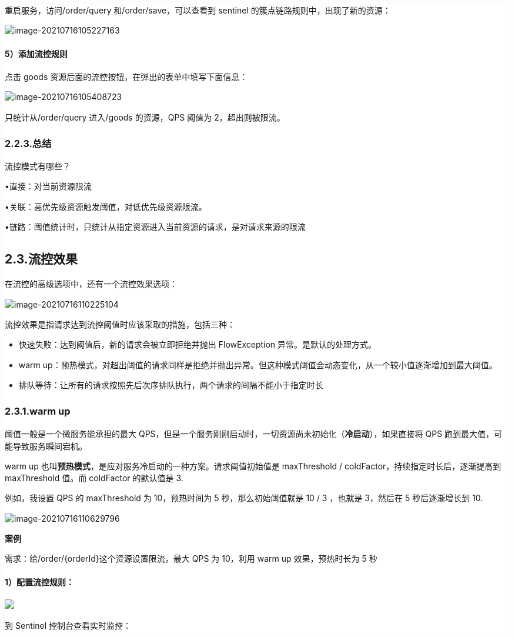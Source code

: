 重启服务，访问/order/query 和/order/save，可以查看到 sentinel 的簇点链路规则中，出现了新的资源：

![image-20210716105227163](https://zwhid.oss-cn-shenzhen.aliyuncs.com/blog/06-04-QQjn0f.png)

#### 5）添加流控规则

点击 goods 资源后面的流控按钮，在弹出的表单中填写下面信息：

![image-20210716105408723](https://zwhid.oss-cn-shenzhen.aliyuncs.com/blog/06-04-aUeMQT.png)

只统计从/order/query 进入/goods 的资源，QPS 阈值为 2，超出则被限流。

### 2.2.3.总结

流控模式有哪些？

•直接：对当前资源限流

•关联：高优先级资源触发阈值，对低优先级资源限流。

•链路：阈值统计时，只统计从指定资源进入当前资源的请求，是对请求来源的限流

## 2.3.流控效果

在流控的高级选项中，还有一个流控效果选项：

![image-20210716110225104](https://zwhid.oss-cn-shenzhen.aliyuncs.com/blog/06-04-txhbUt.png)

流控效果是指请求达到流控阈值时应该采取的措施，包括三种：

- 快速失败：达到阈值后，新的请求会被立即拒绝并抛出 FlowException 异常。是默认的处理方式。

- warm up：预热模式，对超出阈值的请求同样是拒绝并抛出异常。但这种模式阈值会动态变化，从一个较小值逐渐增加到最大阈值。

- 排队等待：让所有的请求按照先后次序排队执行，两个请求的间隔不能小于指定时长

### 2.3.1.warm up

阈值一般是一个微服务能承担的最大 QPS，但是一个服务刚刚启动时，一切资源尚未初始化（**冷启动**），如果直接将 QPS 跑到最大值，可能导致服务瞬间宕机。

warm up 也叫**预热模式**，是应对服务冷启动的一种方案。请求阈值初始值是 maxThreshold / coldFactor，持续指定时长后，逐渐提高到 maxThreshold 值。而 coldFactor 的默认值是 3.

例如，我设置 QPS 的 maxThreshold 为 10，预热时间为 5 秒，那么初始阈值就是 10 / 3 ，也就是 3，然后在 5 秒后逐渐增长到 10.

![image-20210716110629796](https://zwhid.oss-cn-shenzhen.aliyuncs.com/blog/06-04-CvLbc9.png)

**案例**

需求：给/order/{orderId}这个资源设置限流，最大 QPS 为 10，利用 warm up 效果，预热时长为 5 秒

#### 1）配置流控规则：

![](https://zwhid.oss-cn-shenzhen.aliyuncs.com/blog/06-04-PsEsD5.png)

到 Sentinel 控制台查看实时监控：
